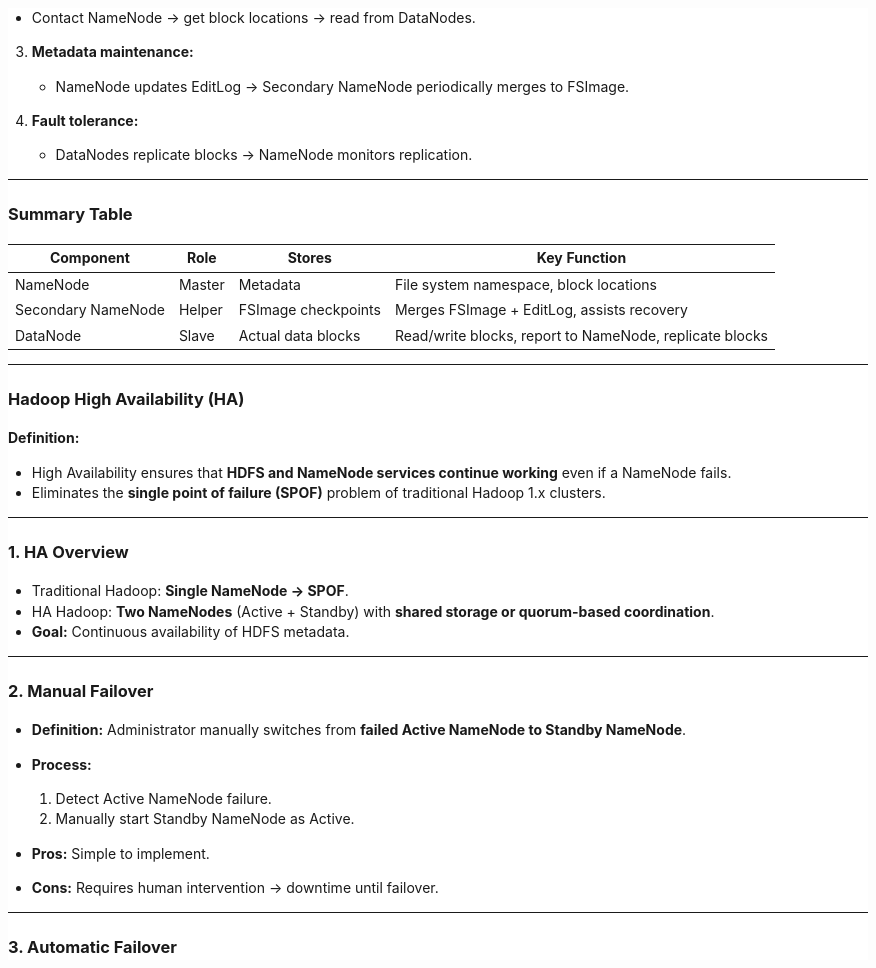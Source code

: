    * Contact NameNode → get block locations → read from DataNodes.
3. **Metadata maintenance:**

   * NameNode updates EditLog → Secondary NameNode periodically merges to FSImage.
4. **Fault tolerance:**

   * DataNodes replicate blocks → NameNode monitors replication.

---

### **Summary Table**

| Component          | Role   | Stores              | Key Function                                            |
| ------------------ | ------ | ------------------- | ------------------------------------------------------- |
| NameNode           | Master | Metadata            | File system namespace, block locations                  |
| Secondary NameNode | Helper | FSImage checkpoints | Merges FSImage + EditLog, assists recovery              |
| DataNode           | Slave  | Actual data blocks  | Read/write blocks, report to NameNode, replicate blocks |

---

### **Hadoop High Availability (HA)**

**Definition:**

* High Availability ensures that **HDFS and NameNode services continue working** even if a NameNode fails.
* Eliminates the **single point of failure (SPOF)** problem of traditional Hadoop 1.x clusters.

---

### **1. HA Overview**

* Traditional Hadoop: **Single NameNode → SPOF**.
* HA Hadoop: **Two NameNodes** (Active + Standby) with **shared storage or quorum-based coordination**.
* **Goal:** Continuous availability of HDFS metadata.

---

### **2. Manual Failover**

* **Definition:** Administrator manually switches from **failed Active NameNode to Standby NameNode**.
* **Process:**

  1. Detect Active NameNode failure.
  2. Manually start Standby NameNode as Active.
* **Pros:** Simple to implement.
* **Cons:** Requires human intervention → downtime until failover.

---

### **3. Automatic Failover**
